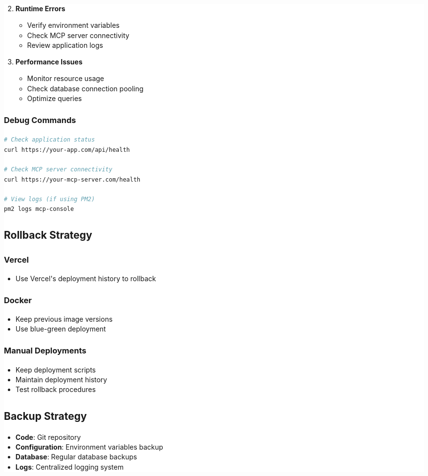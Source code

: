 2. **Runtime Errors**
   - Verify environment variables
   - Check MCP server connectivity
   - Review application logs

3. **Performance Issues**
   - Monitor resource usage
   - Check database connection pooling
   - Optimize queries

### Debug Commands

```bash
# Check application status
curl https://your-app.com/api/health

# Check MCP server connectivity
curl https://your-mcp-server.com/health

# View logs (if using PM2)
pm2 logs mcp-console
```

## Rollback Strategy

### Vercel
- Use Vercel's deployment history to rollback

### Docker
- Keep previous image versions
- Use blue-green deployment

### Manual Deployments
- Keep deployment scripts
- Maintain deployment history
- Test rollback procedures

## Backup Strategy

- **Code**: Git repository
- **Configuration**: Environment variables backup
- **Database**: Regular database backups
- **Logs**: Centralized logging system
